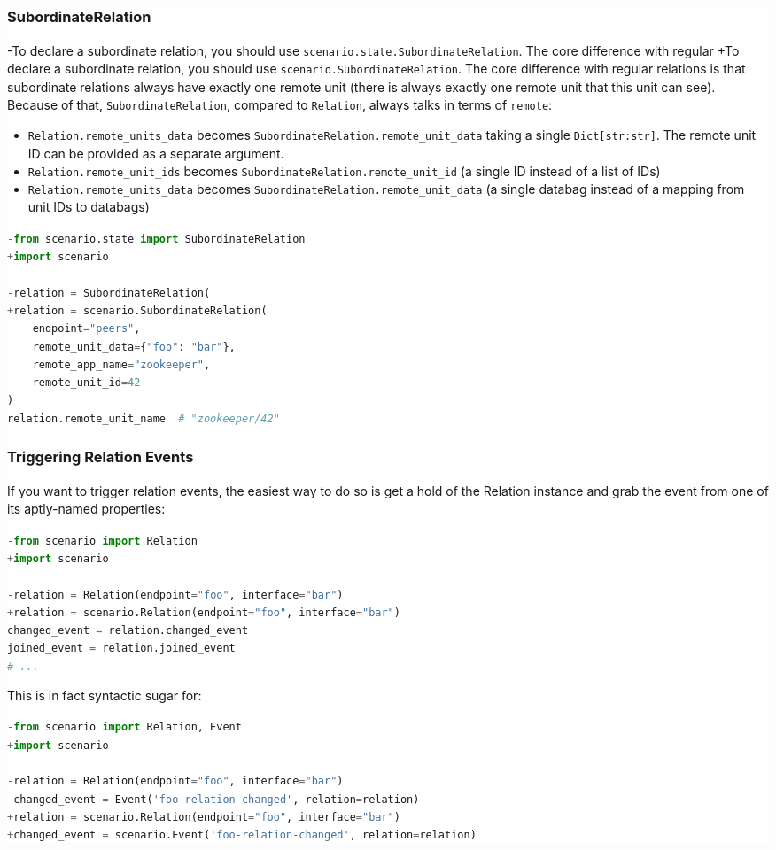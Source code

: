  ### SubordinateRelation
 
-To declare a subordinate relation, you should use `scenario.state.SubordinateRelation`. The core difference with regular
+To declare a subordinate relation, you should use `scenario.SubordinateRelation`. The core difference with regular
 relations is that subordinate relations always have exactly one remote unit (there is always exactly one remote unit
 that this unit can see). 
 Because of that, `SubordinateRelation`, compared to `Relation`, always talks in terms of `remote`:
 
 - `Relation.remote_units_data` becomes `SubordinateRelation.remote_unit_data` taking a single `Dict[str:str]`. The remote unit ID can be provided as a separate argument. 
 - `Relation.remote_unit_ids` becomes `SubordinateRelation.remote_unit_id` (a single ID instead of a list of IDs)
 - `Relation.remote_units_data` becomes `SubordinateRelation.remote_unit_data` (a single databag instead of a mapping from unit IDs to databags)
 
 ```python
-from scenario.state import SubordinateRelation
+import scenario
 
-relation = SubordinateRelation(
+relation = scenario.SubordinateRelation(
     endpoint="peers",
     remote_unit_data={"foo": "bar"},
     remote_app_name="zookeeper",
     remote_unit_id=42
 )
 relation.remote_unit_name  # "zookeeper/42"
 ```
 
 ### Triggering Relation Events
 
 If you want to trigger relation events, the easiest way to do so is get a hold of the Relation instance and grab the
 event from one of its aptly-named properties:
 
 ```python
-from scenario import Relation
+import scenario
 
-relation = Relation(endpoint="foo", interface="bar")
+relation = scenario.Relation(endpoint="foo", interface="bar")
 changed_event = relation.changed_event
 joined_event = relation.joined_event
 # ...
 ```
 
 This is in fact syntactic sugar for:
 
 ```python
-from scenario import Relation, Event
+import scenario
 
-relation = Relation(endpoint="foo", interface="bar")
-changed_event = Event('foo-relation-changed', relation=relation)
+relation = scenario.Relation(endpoint="foo", interface="bar")
+changed_event = scenario.Event('foo-relation-changed', relation=relation)
 ```
 